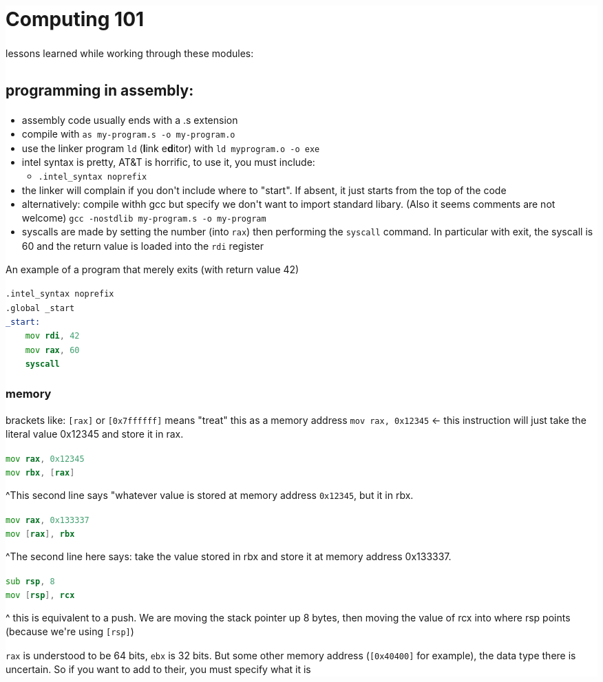 # Computing 101

lessons learned while working through these modules:

## programming in assembly:

* assembly code usually ends with a .s extension
* compile with `as my-program.s -o my-program.o`
* use the linker program `ld` (**l**ink e**d**itor) with `ld myprogram.o -o exe`
* intel syntax is pretty, AT&T is horrific, to use it, you must include:
	* `.intel_syntax noprefix` 
* the linker will complain if you don't include where to "start". If absent, it just starts from the top of the code
* alternatively: compile withh gcc but specify we don't want to import standard libary. (Also it seems comments are not welcome) `gcc -nostdlib my-program.s -o my-program`
* syscalls are made by setting the number (into `rax`) then performing the `syscall` command. In particular with exit, the syscall is 60 and the return value is loaded into the `rdi` register

An example of a program that merely exits (with return value 42)

```asm
.intel_syntax noprefix
.global _start
_start:
	mov rdi, 42
	mov rax, 60
	syscall
```
### memory
brackets like: `[rax]` or `[0x7ffffff]` means "treat" this as a memory address
`mov rax, 0x12345` <- this instruction will just take the literal value 0x12345 and store it in rax.

```asm
mov rax, 0x12345
mov rbx, [rax]
```
^This second line says "whatever value is stored at memory address `0x12345`, but it in rbx.

```asm
mov rax, 0x133337
mov [rax], rbx
```
^The second line here says: take the value stored in rbx and store it at memory address 0x133337.

```asm
sub rsp, 8
mov [rsp], rcx
```
^ this is equivalent to a push. We are moving the stack pointer up 8 bytes, then moving the value of rcx into where rsp points (because we're using `[rsp]`)

`rax` is understood to be 64 bits, `ebx` is 32 bits. But some other memory address (`[0x40400]` for example), the data type there is uncertain. So if you want to add to their, you must specify what it is
